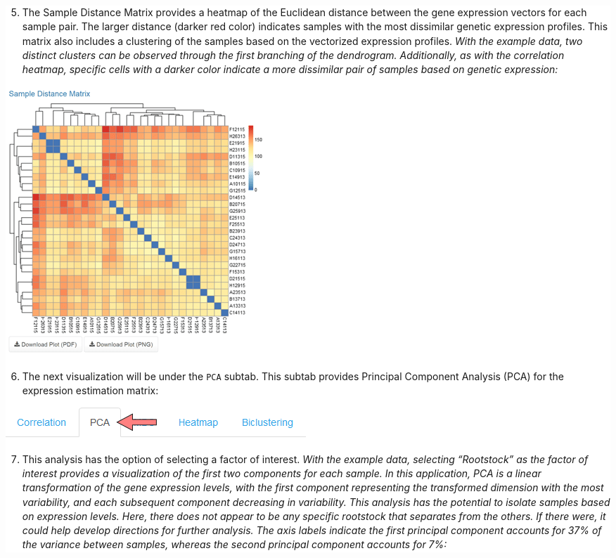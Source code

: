 5.  The Sample Distance Matrix provides a heatmap of the Euclidean distance
    between the gene expression vectors for each sample pair. The larger
    distance (darker red color) indicates samples with the most dissimilar
    genetic expression profiles. This matrix also includes a clustering of the
    samples based on the vectorized expression profiles. *With the example data,
    two distinct clusters can be observed through the first branching of the
    dendrogram. Additionally, as with the correlation heatmap, specific cells
    with a darker color indicate a more dissimilar pair of samples based on
    genetic expression:*

   <img src="../vignettes/img/prelim-05.png"/>

6.  The next visualization will be under the `PCA` subtab. This subtab
    provides Principal Component Analysis (PCA) for the expression estimation
    matrix:

   <img src="../vignettes/img/prelim-06.png"/>

7.  This analysis has the option of selecting a factor of interest. *With the
    example data, selecting “Rootstock” as the factor of interest provides a
    visualization of the first two components for each sample. In this
    application, PCA is a linear transformation of the gene expression levels,
    with the first component representing the transformed dimension with the
    most variability, and each subsequent component decreasing in variability.
    This analysis has the potential to isolate samples based on expression
    levels. Here, there does not appear to be any specific rootstock that
    separates from the others. If there were, it could help develop directions
    for further analysis. The axis labels indicate the first principal
    component accounts for 37% of the variance between samples, whereas the
    second principal component accounts for 7%:*
